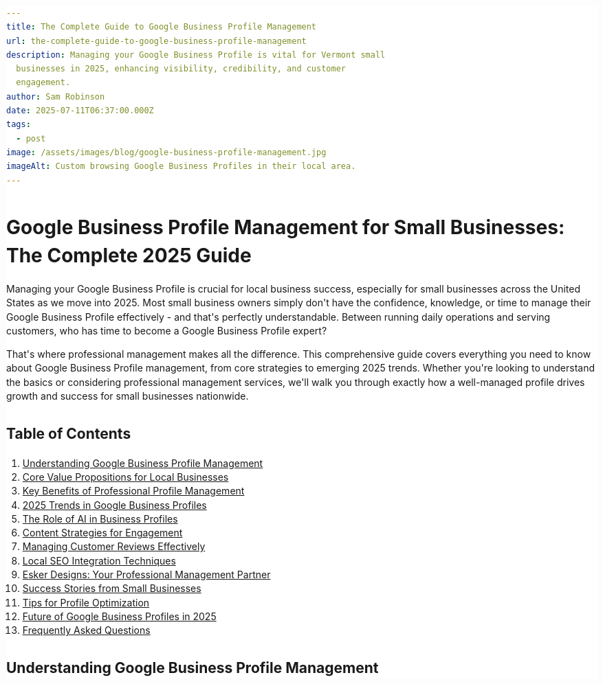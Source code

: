 ```yaml
---
title: The Complete Guide to Google Business Profile Management
url: the-complete-guide-to-google-business-profile-management
description: Managing your Google Business Profile is vital for Vermont small
  businesses in 2025, enhancing visibility, credibility, and customer
  engagement.
author: Sam Robinson
date: 2025-07-11T06:37:00.000Z
tags:
  - post
image: /assets/images/blog/google-business-profile-management.jpg
imageAlt: Custom browsing Google Business Profiles in their local area.
---
```

# Google Business Profile Management for Small Businesses: The Complete 2025 Guide

Managing your Google Business Profile is crucial for local business success, especially for small businesses across the United States as we move into 2025. Most small business owners simply don't have the confidence, knowledge, or time to manage their Google Business Profile effectively - and that's perfectly understandable. Between running daily operations and serving customers, who has time to become a Google Business Profile expert?

That's where professional management makes all the difference. This comprehensive guide covers everything you need to know about Google Business Profile management, from core strategies to emerging 2025 trends. Whether you're looking to understand the basics or considering professional management services, we'll walk you through exactly how a well-managed profile drives growth and success for small businesses nationwide.

## Table of Contents

 1. [Understanding Google Business Profile Management](#understanding-google-business-profile-management)
 2. [Core Value Propositions for Local Businesses](#core-value-propositions-for-local-businesses)
 3. [Key Benefits of Professional Profile Management](#key-benefits-of-professional-profile-management)
 4. [2025 Trends in Google Business Profiles](#2025-trends-in-google-business-profiles)
 5. [The Role of AI in Business Profiles](#the-role-of-ai-in-business-profiles)
 6. [Content Strategies for Engagement](#content-strategies-for-engagement)
 7. [Managing Customer Reviews Effectively](#managing-customer-reviews-effectively)
 8. [Local SEO Integration Techniques](#local-seo-integration-techniques)
 9. [Esker Designs: Your Professional Management Partner](#esker-designs-your-professional-management-partner)
10. [Success Stories from Small Businesses](#success-stories-from-small-businesses)
11. [Tips for Profile Optimization](#tips-for-profile-optimization)
12. [Future of Google Business Profiles in 2025](#future-of-google-business-profiles-in-2025)
13. [Frequently Asked Questions](#frequently-asked-questions)

## **Understanding Google Business Profile Management**
